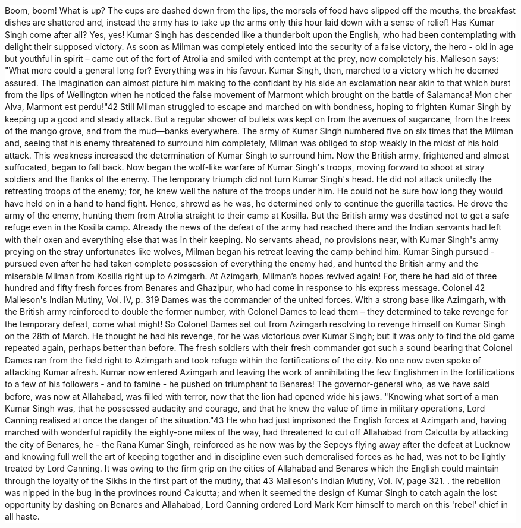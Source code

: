Boom, boom! What is up? The cups are dashed down from the lips, the morsels of food have slipped off the mouths, the breakfast dishes are shattered and, instead the army has to take up the arms only this hour laid down with a sense of relief! Has Kumar Singh come after all? Yes, yes! Kumar Singh has descended like a thunderbolt upon the English, who had been contemplating with delight their supposed victory. As soon as Milman was completely enticed into the security of a false victory, the hero - old in age but youthful in spirit – came out of the fort of Atrolia and smiled with contempt at the prey, now completely his. Malleson says: "What more could a general long for? Everything was in his favour. Kumar Singh, then, marched to a victory which he deemed assured. The imagination can almost picture him making to the confidant by his side an exclamation near akin to that which burst from the lips of Wellington when he noticed the false 
movement of Marmont which brought on the battle of Salamanca! Mon cher Alva, Marmont est perdu!"42 Still Milman struggled to escape and marched on with bondness, hoping to frighten Kumar Singh by keeping up a good and steady attack. But a regular shower of bullets was kept on from the avenues of sugarcane, from the trees of the mango grove, and from the mud—banks everywhere. The army of Kumar Singh numbered five on six times that the Milman and, seeing that his enemy threatened to surround him completely, Milman was obliged to stop weakly in the midst of his hold attack. This weakness increased the determination of Kumar Singh to surround him. Now the British army, frightened and almost suffocated, began to fall back. Now began the wolf-like warfare of Kumar Singh's troops, moving forward to shoot at stray soldiers and the flanks of the enemy. The temporary triumph did not turn Kumar Singh's head. He did not attack unitedly the retreating troops of the enemy; for, he knew well the nature of the troops under him. He could not be sure how long they would have held on in a hand to hand fight. Hence, shrewd as he was, he determined only to continue the guerilla tactics. He drove the army of the enemy, hunting them from Atrolia straight to their camp at Kosilla. 
But the British army was destined not to get a safe refuge even in the Kosilla camp. Already the news of the defeat of the army had reached there and the Indian servants had left with their oxen and everything else that was in their keeping. No servants ahead, no provisions near, with Kumar Singh's army preying on the stray unfortunates like wolves, Milman began his retreat leaving the camp behind him. Kumar Singh pursued - pursued even after he had taken complete possession of everything the enemy had, and hunted the British army and the miserable Milman from Kosilla right up to Azimgarh. At Azimgarh, Milman’s hopes revived again! For, there he had aid of three hundred and fifty fresh forces from Benares and Ghazipur, who had come in response to his express message. Colonel 
42 Malleson's Indian Mutiny, Vol. IV, p. 319 
Dames was the commander of the united forces. With a strong base like Azimgarh, with the British army reinforced to double the former number, with Colonel Dames to lead them – they determined to take revenge for the temporary defeat, come what might! 
So Colonel Dames set out from Azimgarh resolving to revenge himself on Kumar Singh on the 28th of March. He thought he had his revenge, for he was victorious over Kumar Singh; but it was only to find the old game repeated again, perhaps better than before. The fresh soldiers with their fresh commander got such a sound bearing that Colonel Dames ran from the field right to Azimgarh and took refuge within the fortifications of the city. No one now 
even spoke of attacking Kumar afresh. Kumar now entered Azimgarh and leaving the work of annihilating the few Englishmen in the fortifications to a few of his followers - and to famine - he pushed on triumphant to Benares! 
The governor-general who, as we have said before, was now at Allahabad, was filled with terror, now that the lion had opened wide his jaws. "Knowing what sort of a man Kumar Singh was, that he possessed audacity and courage, and that he knew the value of time in military operations, Lord Canning realised at once the danger of the situation."43 He who had just imprisoned the English forces at Azimgarh and, having marched with wonderful rapidity the eighty-one miles of the way, had threatened to cut off Allahabad from Calcutta by attacking the city of Benares, he - the Rana Kumar Singh, reinforced as he now was by the Sepoys flying away after the defeat at Lucknow and knowing full well the art of keeping together and in discipline even such demoralised forces as he had, was not to be lightly treated by Lord Canning. It was owing to the firm grip on the cities of Allahabad and Benares which the English could maintain through the loyalty of the Sikhs in the first part of the mutiny, that 
43 Malleson's Indian Mutiny, Vol. IV, page 321. . 
the rebellion was nipped in the bug in the provinces round Calcutta; and when it seemed the design of Kumar Singh to catch again the lost opportunity by dashing on Benares and Allahabad, Lord Canning ordered Lord Mark Kerr himself to march on this 'rebel' chief in all haste. 